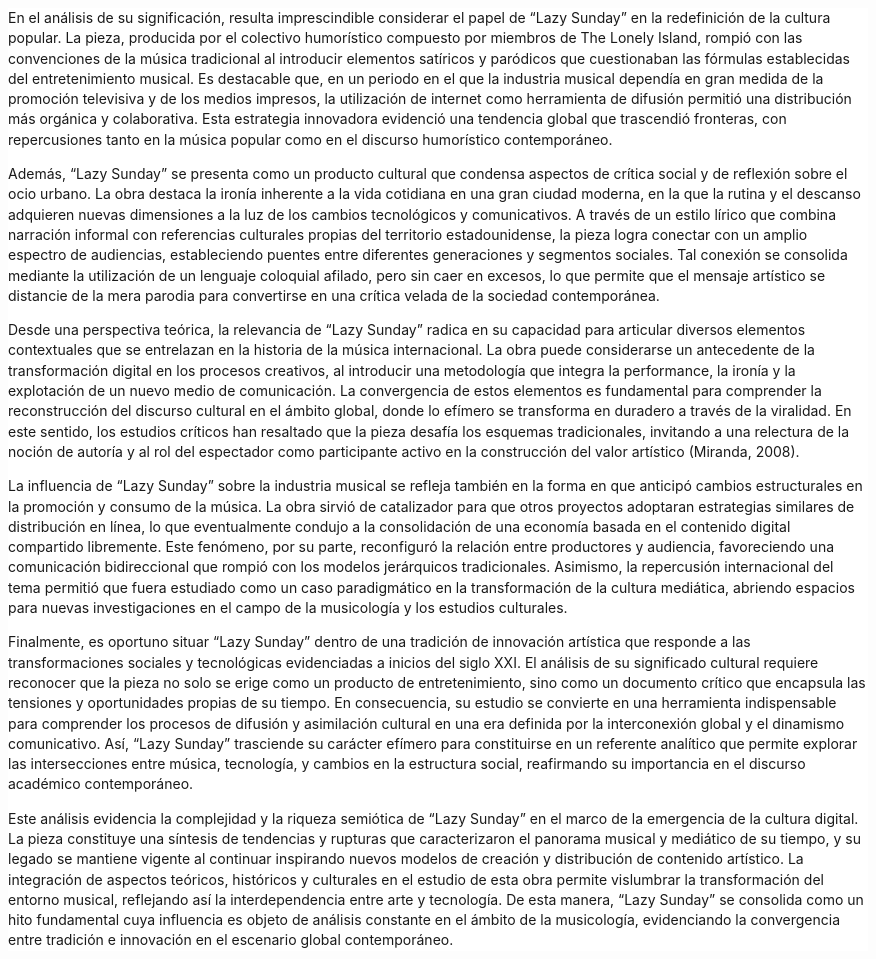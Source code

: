 En el análisis de su significación, resulta imprescindible considerar el papel de “Lazy Sunday” en la redefinición de la cultura popular. La pieza, producida por el colectivo humorístico compuesto por miembros de The Lonely Island, rompió con las convenciones de la música tradicional al introducir elementos satíricos y paródicos que cuestionaban las fórmulas establecidas del entretenimiento musical. Es destacable que, en un periodo en el que la industria musical dependía en gran medida de la promoción televisiva y de los medios impresos, la utilización de internet como herramienta de difusión permitió una distribución más orgánica y colaborativa. Esta estrategia innovadora evidenció una tendencia global que trascendió fronteras, con repercusiones tanto en la música popular como en el discurso humorístico contemporáneo.

Además, “Lazy Sunday” se presenta como un producto cultural que condensa aspectos de crítica social y de reflexión sobre el ocio urbano. La obra destaca la ironía inherente a la vida cotidiana en una gran ciudad moderna, en la que la rutina y el descanso adquieren nuevas dimensiones a la luz de los cambios tecnológicos y comunicativos. A través de un estilo lírico que combina narración informal con referencias culturales propias del territorio estadounidense, la pieza logra conectar con un amplio espectro de audiencias, estableciendo puentes entre diferentes generaciones y segmentos sociales. Tal conexión se consolida mediante la utilización de un lenguaje coloquial afilado, pero sin caer en excesos, lo que permite que el mensaje artístico se distancie de la mera parodia para convertirse en una crítica velada de la sociedad contemporánea.

Desde una perspectiva teórica, la relevancia de “Lazy Sunday” radica en su capacidad para articular diversos elementos contextuales que se entrelazan en la historia de la música internacional. La obra puede considerarse un antecedente de la transformación digital en los procesos creativos, al introducir una metodología que integra la performance, la ironía y la explotación de un nuevo medio de comunicación. La convergencia de estos elementos es fundamental para comprender la reconstrucción del discurso cultural en el ámbito global, donde lo efímero se transforma en duradero a través de la viralidad. En este sentido, los estudios críticos han resaltado que la pieza desafía los esquemas tradicionales, invitando a una relectura de la noción de autoría y al rol del espectador como participante activo en la construcción del valor artístico (Miranda, 2008).

La influencia de “Lazy Sunday” sobre la industria musical se refleja también en la forma en que anticipó cambios estructurales en la promoción y consumo de la música. La obra sirvió de catalizador para que otros proyectos adoptaran estrategias similares de distribución en línea, lo que eventualmente condujo a la consolidación de una economía basada en el contenido digital compartido libremente. Este fenómeno, por su parte, reconfiguró la relación entre productores y audiencia, favoreciendo una comunicación bidireccional que rompió con los modelos jerárquicos tradicionales. Asimismo, la repercusión internacional del tema permitió que fuera estudiado como un caso paradigmático en la transformación de la cultura mediática, abriendo espacios para nuevas investigaciones en el campo de la musicología y los estudios culturales.

Finalmente, es oportuno situar “Lazy Sunday” dentro de una tradición de innovación artística que responde a las transformaciones sociales y tecnológicas evidenciadas a inicios del siglo XXI. El análisis de su significado cultural requiere reconocer que la pieza no solo se erige como un producto de entretenimiento, sino como un documento crítico que encapsula las tensiones y oportunidades propias de su tiempo. En consecuencia, su estudio se convierte en una herramienta indispensable para comprender los procesos de difusión y asimilación cultural en una era definida por la interconexión global y el dinamismo comunicativo. Así, “Lazy Sunday” trasciende su carácter efímero para constituirse en un referente analítico que permite explorar las intersecciones entre música, tecnología, y cambios en la estructura social, reafirmando su importancia en el discurso académico contemporáneo.

Este análisis evidencia la complejidad y la riqueza semiótica de “Lazy Sunday” en el marco de la emergencia de la cultura digital. La pieza constituye una síntesis de tendencias y rupturas que caracterizaron el panorama musical y mediático de su tiempo, y su legado se mantiene vigente al continuar inspirando nuevos modelos de creación y distribución de contenido artístico. La integración de aspectos teóricos, históricos y culturales en el estudio de esta obra permite vislumbrar la transformación del entorno musical, reflejando así la interdependencia entre arte y tecnología. De esta manera, “Lazy Sunday” se consolida como un hito fundamental cuya influencia es objeto de análisis constante en el ámbito de la musicología, evidenciando la convergencia entre tradición e innovación en el escenario global contemporáneo.
